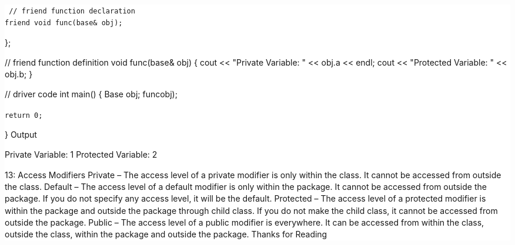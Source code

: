      // friend function declaration
    friend void func(base& obj);
};
 
 
// friend function definition
void func(base& obj)
{
    cout << "Private Variable: " << obj.a << endl;
    cout << "Protected Variable: " << obj.b;
}
 
// driver code
int main()
{
    Base obj;
    funcobj);
 
    return 0;
    
 }
Output

Private Variable: 1
Protected Variable: 2

13: Access Modifiers
Private – The access level of a private modifier is only within the class. It cannot be accessed from outside the class.
Default – The access level of a default modifier is only within the package. It cannot be accessed from outside the package. If you do not specify any access level, it will be the default.
Protected – The access level of a protected modifier is within the package and outside the package through child class. If you do not make the child class, it cannot be accessed from outside the package.
Public – The access level of a public modifier is everywhere. It can be accessed from within the class, outside the class, within the package and outside the package.
Thanks for Reading
